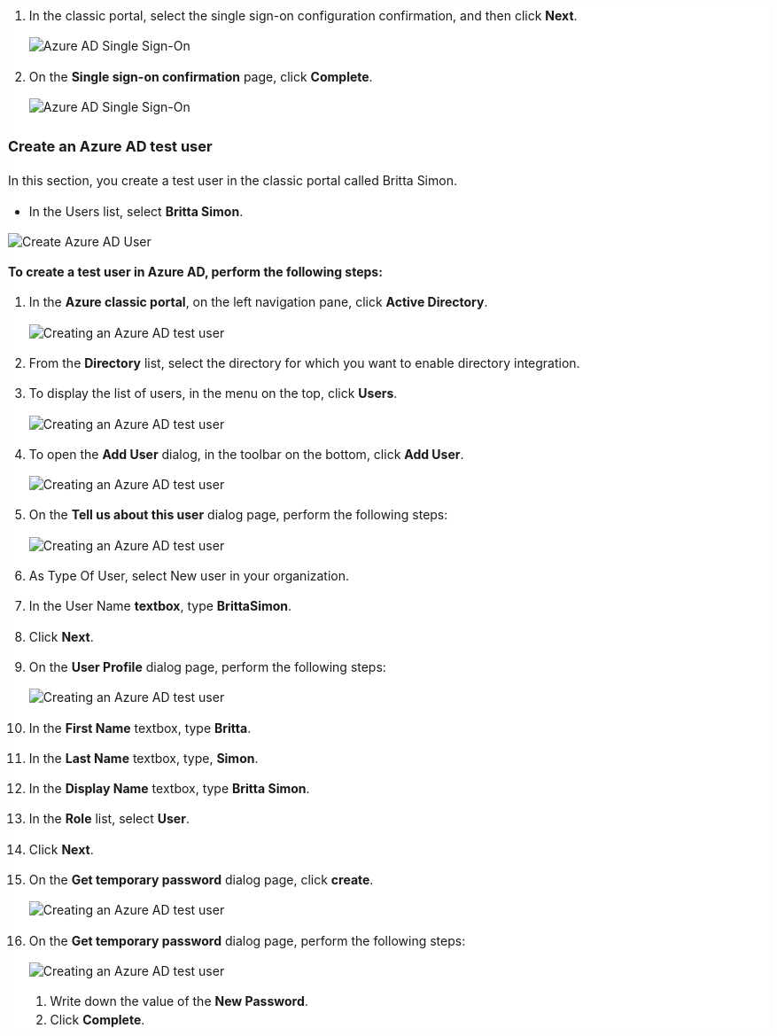 1. In the classic portal, select the single sign-on configuration confirmation, and then click **Next**.
   
    ![Azure AD Single Sign-On][10]
2. On the **Single sign-on confirmation** page, click **Complete**.  
   
    ![Azure AD Single Sign-On][11]

### Create an Azure AD test user
In this section, you create a test user in the classic portal called Britta Simon.

* In the Users list, select **Britta Simon**.

![Create Azure AD User][20]

**To create a test user in Azure AD, perform the following steps:**

1. In the **Azure classic portal**, on the left navigation pane, click **Active Directory**.
   
    ![Creating an Azure AD test user](./media/active-directory-saas-sansan-tutorial/create_aaduser_09.png) 
2. From the **Directory** list, select the directory for which you want to enable directory integration.
3. To display the list of users, in the menu on the top, click **Users**.
   
    ![Creating an Azure AD test user](./media/active-directory-saas-sansan-tutorial/create_aaduser_03.png) 
4. To open the **Add User** dialog, in the toolbar on the bottom, click **Add User**.
   
    ![Creating an Azure AD test user](./media/active-directory-saas-sansan-tutorial/create_aaduser_04.png) 
5. On the **Tell us about this user** dialog page, perform the following steps:
   
    ![Creating an Azure AD test user](./media/active-directory-saas-sansan-tutorial/create_aaduser_05.png)  
  1. As Type Of User, select New user in your organization. 
  2. In the User Name **textbox**, type **BrittaSimon**.
  3. Click **Next**.
6. On the **User Profile** dialog page, perform the following steps:
   
   ![Creating an Azure AD test user](./media/active-directory-saas-sansan-tutorial/create_aaduser_06.png) 
  1. In the **First Name** textbox, type **Britta**.  
  2. In the **Last Name** textbox, type, **Simon**.
  3. In the **Display Name** textbox, type **Britta Simon**.
  4. In the **Role** list, select **User**.
  5. Click **Next**.
7. On the **Get temporary password** dialog page, click **create**.
   
    ![Creating an Azure AD test user](./media/active-directory-saas-sansan-tutorial/create_aaduser_07.png) 
8. On the **Get temporary password** dialog page, perform the following steps:
   
    ![Creating an Azure AD test user](./media/active-directory-saas-sansan-tutorial/create_aaduser_08.png) 
   1. Write down the value of the **New Password**.
   2. Click **Complete**.   


[1]: ./media/active-directory-saas-sansan-tutorial/tutorial_general_01.png
[2]: ./media/active-directory-saas-sansan-tutorial/tutorial_general_02.png
[3]: ./media/active-directory-saas-sansan-tutorial/tutorial_general_03.png
[4]: ./media/active-directory-saas-sansan-tutorial/tutorial_general_04.png
[6]: ./media/active-directory-saas-sansan-tutorial/tutorial_general_05.png
[10]: ./media/active-directory-saas-sansan-tutorial/tutorial_general_06.png
[11]: ./media/active-directory-saas-sansan-tutorial/tutorial_general_07.png
[20]: ./media/active-directory-saas-sansan-tutorial/tutorial_general_100.png
[200]: ./media/active-directory-saas-sansan-tutorial/tutorial_general_200.png
[201]: ./media/active-directory-saas-sansan-tutorial/tutorial_general_201.png
[203]: ./media/active-directory-saas-sansan-tutorial/tutorial_general_203.png
[204]: ./media/active-directory-saas-sansan-tutorial/tutorial_general_204.png
[205]: ./media/active-directory-saas-sansan-tutorial/tutorial_general_205.png